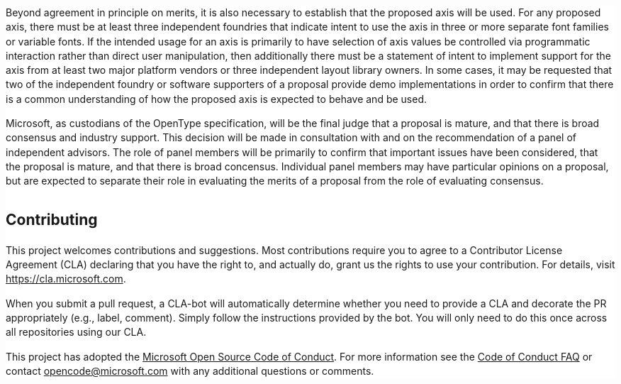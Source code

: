 Beyond agreement in principle on merits, it is also necessary to establish that the
proposed axis will be used. For any proposed axis, there must be at least three
independent foundries that indicate intent to use the axis in three or more separate font
families or variable fonts. If the intended usage for an axis is primarily to have
selection of axis values be controlled via programmatic interaction rather than direct
user manipulation, then additionally there must be a statement of intent to implement
support for the axis from at least two major platform vendors or three independent layout
library owners. In some cases, it may be requested that two of the independent foundry or
software supporters of a proposal provide demo implementations in order to confirm that
there is a common understanding of how the proposed axis is expected to behave and be
used.

Microsoft, as custodians of the OpenType specification, will be the final judge that a
proposal is mature, and that there is broad consensus and industry support. This
decision will be made in consultation with and on the recommendation of a panel of
independent advisors. The role of panel members will be primarily to confirm that
important issues have been considered, that the proposal is mature, and that there
is broad concensus. Individual panel members may have particular opinions on a
proposal, but are expected to separate their role in evaluating the merits of a
proposal from the role of evaluating consensus.

## Contributing

This project welcomes contributions and suggestions. Most contributions require you to
agree to a Contributor License Agreement (CLA) declaring that you have the right to,
and actually do, grant us the rights to use your contribution. For details, visit
https://cla.microsoft.com.

When you submit a pull request, a CLA-bot will automatically determine whether you need
to provide a CLA and decorate the PR appropriately (e.g., label, comment). Simply follow the
instructions provided by the bot. You will only need to do this once across all repositories using our CLA.

This project has adopted the [Microsoft Open Source Code of Conduct](https://opensource.microsoft.com/codeofconduct/).
For more information see the [Code of Conduct FAQ](https://opensource.microsoft.com/codeofconduct/faq/)
or contact [opencode@microsoft.com](mailto:opencode@microsoft.com) with any additional questions or comments.

